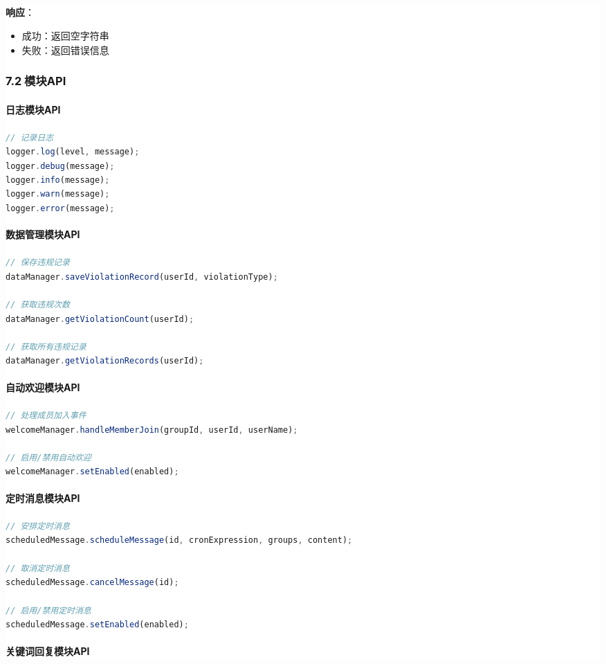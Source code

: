 **响应**：
- 成功：返回空字符串
- 失败：返回错误信息

### 7.2 模块API

#### 日志模块API

```javascript
// 记录日志
logger.log(level, message);
logger.debug(message);
logger.info(message);
logger.warn(message);
logger.error(message);
```

#### 数据管理模块API

```javascript
// 保存违规记录
dataManager.saveViolationRecord(userId, violationType);

// 获取违规次数
dataManager.getViolationCount(userId);

// 获取所有违规记录
dataManager.getViolationRecords(userId);
```

#### 自动欢迎模块API

```javascript
// 处理成员加入事件
welcomeManager.handleMemberJoin(groupId, userId, userName);

// 启用/禁用自动欢迎
welcomeManager.setEnabled(enabled);
```

#### 定时消息模块API

```javascript
// 安排定时消息
scheduledMessage.scheduleMessage(id, cronExpression, groups, content);

// 取消定时消息
scheduledMessage.cancelMessage(id);

// 启用/禁用定时消息
scheduledMessage.setEnabled(enabled);
```

#### 关键词回复模块API

